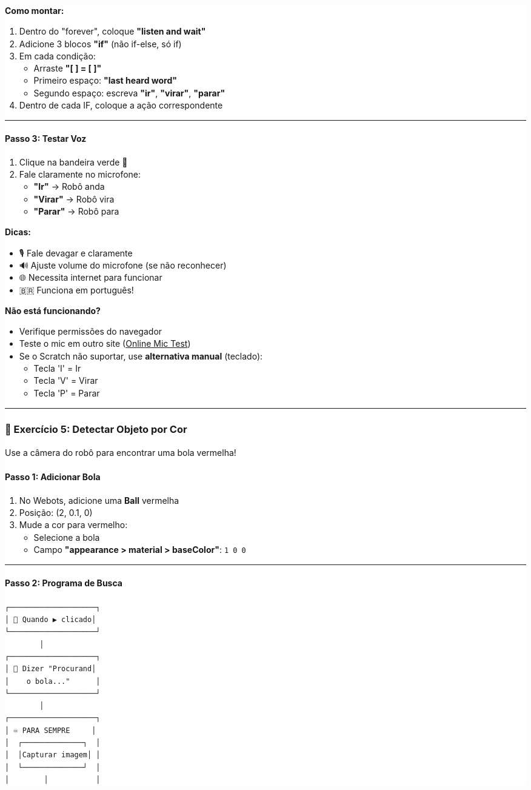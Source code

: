**Como montar:**

1. Dentro do "forever", coloque **"listen and wait"**
2. Adicione 3 blocos **"if"** (não if-else, só if)
3. Em cada condição:
   - Arraste **"[  ] = [  ]"**
   - Primeiro espaço: **"last heard word"**
   - Segundo espaço: escreva **"ir"**, **"virar"**, **"parar"**
4. Dentro de cada IF, coloque a ação correspondente

---

#### Passo 3: Testar Voz

1. Clique na bandeira verde 🚩
2. Fale claramente no microfone:
   - **"Ir"** → Robô anda
   - **"Virar"** → Robô vira
   - **"Parar"** → Robô para

**Dicas:**
- 🎙️ Fale devagar e claramente
- 🔊 Ajuste volume do microfone (se não reconhecer)
- 🌐 Necessita internet para funcionar
- 🇧🇷 Funciona em português!

**Não está funcionando?**
- Verifique permissões do navegador
- Teste o mic em outro site ([Online Mic Test](https://www.onlinemictest.com))
- Se o Scratch não suportar, use **alternativa manual** (teclado):
  - Tecla 'I' = Ir
  - Tecla 'V' = Virar
  - Tecla 'P' = Parar

---

### 🧠 Exercício 5: Detectar Objeto por Cor

Use a câmera do robô para encontrar uma bola vermelha!

#### Passo 1: Adicionar Bola

1. No Webots, adicione uma **Ball** vermelha
2. Posição: (2, 0.1, 0)
3. Mude a cor para vermelho:
   - Selecione a bola
   - Campo **"appearance > material > baseColor"**: `1 0 0`

---

#### Passo 2: Programa de Busca

```
┌────────────────────┐
│ 🚩 Quando ▶️ clicado│
└────────────────────┘
        │
┌────────────────────┐
│ 📢 Dizer "Procurand│
│    o bola..."      │
└────────────────────┘
        │
┌────────────────────┐
│ ♾️ PARA SEMPRE     │
│  ┌──────────────┐  │
│  │Capturar imagem│ │
│  └──────────────┘  │
│        │           │
```

[Link do projeto]: [seu-video]